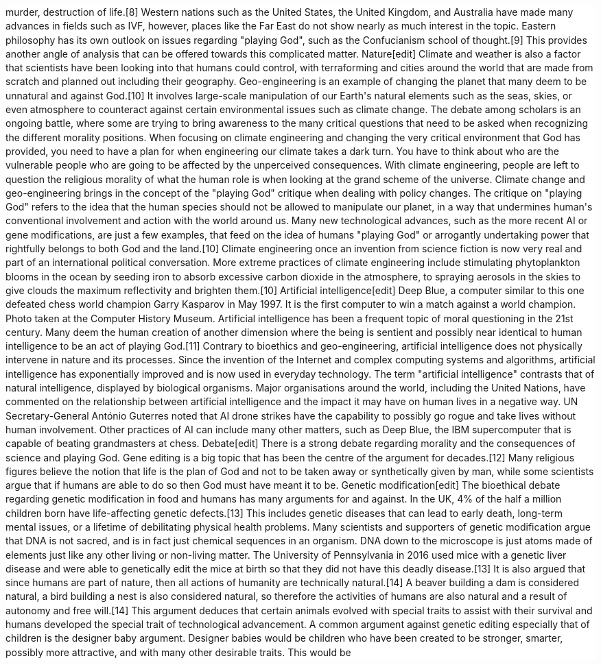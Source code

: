 murder, destruction of life.[8] Western nations such as the United States, the United Kingdom, and Australia have made many advances in fields such as IVF, however, places like the Far East do not show nearly as much interest in the topic. Eastern philosophy has its own outlook on issues regarding "playing God", such as the Confucianism school of thought.[9] This provides another angle of analysis that can be offered towards this complicated matter. Nature[edit] Climate and weather is also a factor that scientists have been looking into that humans could control, with terraforming and cities around the world that are made from scratch and planned out including their geography. Geo-engineering is an example of changing the planet that many deem to be unnatural and against God.[10] It involves large-scale manipulation of our Earth's natural elements such as the seas, skies, or even atmosphere to counteract against certain environmental issues such as climate change. The debate among scholars is an ongoing battle, where some are trying to bring awareness to the many critical questions that need to be asked when recognizing the different morality positions. When focusing on climate engineering and changing the very critical environment that God has provided, you need to have a plan for when engineering our climate takes a dark turn. You have to think about who are the vulnerable people who are going to be affected by the unperceived consequences. With climate engineering, people are left to question the religious morality of what the human role is when looking at the grand scheme of the universe. Climate change and geo-engineering brings in the concept of the "playing God" critique when dealing with policy changes. The critique on "playing God" refers to the idea that the human species should not be allowed to manipulate our planet, in a way that undermines human's conventional involvement and action with the world around us. Many new technological advances, such as the more recent AI or gene modifications, are just a few examples, that feed on the idea of humans "playing God" or arrogantly undertaking power that rightfully belongs to both God and the land.[10] Climate engineering once an invention from science fiction is now very real and part of an international political conversation. More extreme practices of climate engineering include stimulating phytoplankton blooms in the ocean by seeding iron to absorb excessive carbon dioxide in the atmosphere, to spraying aerosols in the skies to give clouds the maximum reflectivity and brighten them.[10] Artificial intelligence[edit] Deep Blue, a computer similar to this one defeated chess world champion Garry Kasparov in May 1997. It is the first computer to win a match against a world champion. Photo taken at the Computer History Museum. Artificial intelligence has been a frequent topic of moral questioning in the 21st century. Many deem the human creation of another dimension where the being is sentient and possibly near identical to human intelligence to be an act of playing God.[11] Contrary to bioethics and geo-engineering, artificial intelligence does not physically intervene in nature and its processes. Since the invention of the Internet and complex computing systems and algorithms, artificial intelligence has exponentially improved and is now used in everyday technology. The term "artificial intelligence" contrasts that of natural intelligence, displayed by biological organisms. Major organisations around the world, including the United Nations, have commented on the relationship between artificial intelligence and the impact it may have on human lives in a negative way. UN Secretary-General António Guterres noted that AI drone strikes have the capability to possibly go rogue and take lives without human involvement. Other practices of AI can include many other matters, such as Deep Blue, the IBM supercomputer that is capable of beating grandmasters at chess. Debate[edit] There is a strong debate regarding morality and the consequences of science and playing God. Gene editing is a big topic that has been the centre of the argument for decades.[12] Many religious figures believe the notion that life is the plan of God and not to be taken away or synthetically given by man, while some scientists argue that if humans are able to do so then God must have meant it to be. Genetic modification[edit] The bioethical debate regarding genetic modification in food and humans has many arguments for and against. In the UK, 4% of the half a million children born have life-affecting genetic defects.[13] This includes genetic diseases that can lead to early death, long-term mental issues, or a lifetime of debilitating physical health problems. Many scientists and supporters of genetic modification argue that DNA is not sacred, and is in fact just chemical sequences in an organism. DNA down to the microscope is just atoms made of elements just like any other living or non-living matter. The University of Pennsylvania in 2016 used mice with a genetic liver disease and were able to genetically edit the mice at birth so that they did not have this deadly disease.[13] It is also argued that since humans are part of nature, then all actions of humanity are technically natural.[14] A beaver building a dam is considered natural, a bird building a nest is also considered natural, so therefore the activities of humans are also natural and a result of autonomy and free will.[14] This argument deduces that certain animals evolved with special traits to assist with their survival and humans developed the special trait of technological advancement. A common argument against genetic editing especially that of children is the designer baby argument. Designer babies would be children who have been created to be stronger, smarter, possibly more attractive, and with many other desirable traits. This would be
